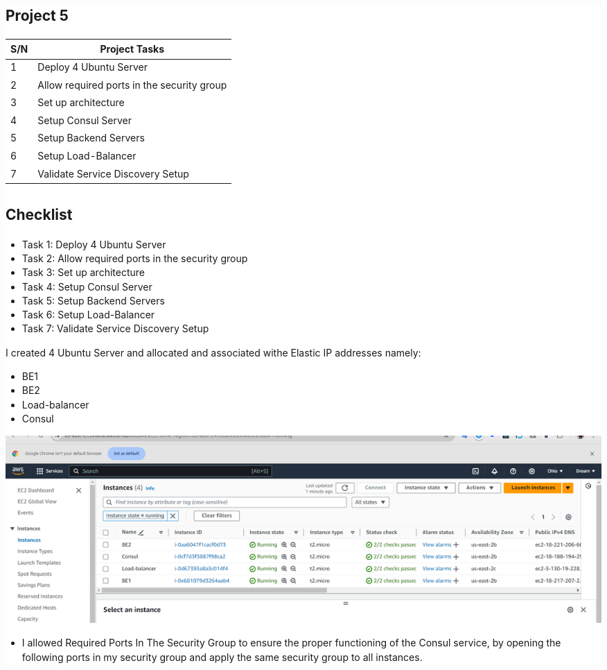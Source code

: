 ## Project 5

|S/N | Project Tasks                                      |
|----|----------------------------------------------------|
| 1  |Deploy 4 Ubuntu Server                              |
| 2  |Allow required ports in the security group          |
| 3  |Set up architecture                                 |
| 4  |Setup Consul Server                                 |
| 5  |Setup Backend Servers                               |
| 6  |Setup Load-Balancer                                 |
| 7  |Validate Service Discovery Setup                    |

## Checklist

-  Task 1: Deploy 4 Ubuntu Server
-  Task 2: Allow required ports in the security group
-  Task 3: Set up architecture
-  Task 4: Setup Consul Server
-  Task 5: Setup Backend Servers
-  Task 6: Setup Load-Balancer
-  Task 7: Validate Service Discovery Setup

I created 4 Ubuntu Server and allocated and associated withe Elastic IP addresses namely:
- BE1
- BE2
- Load-balancer
- Consul

![0](img5/d0.png)

- I allowed Required Ports In The Security Group to ensure the proper functioning of the Consul service, by opening the following ports in my security group and apply the same security group to all instances.

